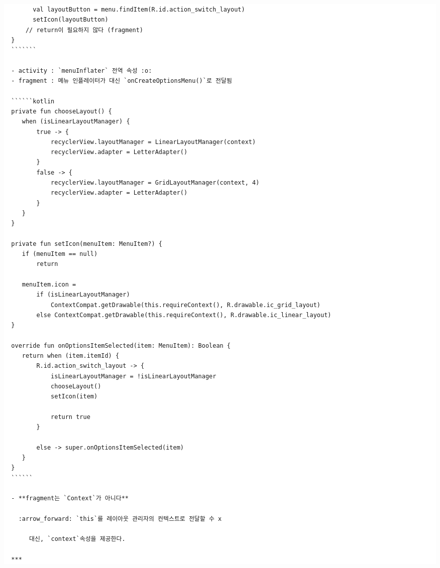          	val layoutButton = menu.findItem(R.id.action_switch_layout)
         	setIcon(layoutButton)
          // return이 필요하지 않다 (fragment)
      }
      ```````

      - activity : `menuInflater` 전역 속성 :o:
      - fragment : 메뉴 인플레이터가 대신 `onCreateOptionsMenu()`로 전달됨

      ``````kotlin
      private fun chooseLayout() {
         when (isLinearLayoutManager) {
             true -> {
                 recyclerView.layoutManager = LinearLayoutManager(context)
                 recyclerView.adapter = LetterAdapter()
             }
             false -> {
                 recyclerView.layoutManager = GridLayoutManager(context, 4)
                 recyclerView.adapter = LetterAdapter()
             }
         }
      }
      
      private fun setIcon(menuItem: MenuItem?) {
         if (menuItem == null)
             return
      
         menuItem.icon =
             if (isLinearLayoutManager)
                 ContextCompat.getDrawable(this.requireContext(), R.drawable.ic_grid_layout)
             else ContextCompat.getDrawable(this.requireContext(), R.drawable.ic_linear_layout)
      }
      
      override fun onOptionsItemSelected(item: MenuItem): Boolean {
         return when (item.itemId) {
             R.id.action_switch_layout -> {
                 isLinearLayoutManager = !isLinearLayoutManager
                 chooseLayout()
                 setIcon(item)
      
                 return true
             }
      
             else -> super.onOptionsItemSelected(item)
         }
      }
      ``````

      - **fragment는 `Context`가 아니다**

        :arrow_forward: `this`를 레이아웃 관리자의 컨텍스트로 전달할 수 x

        ​	대신, `context`속성을 제공한다.

      ***

